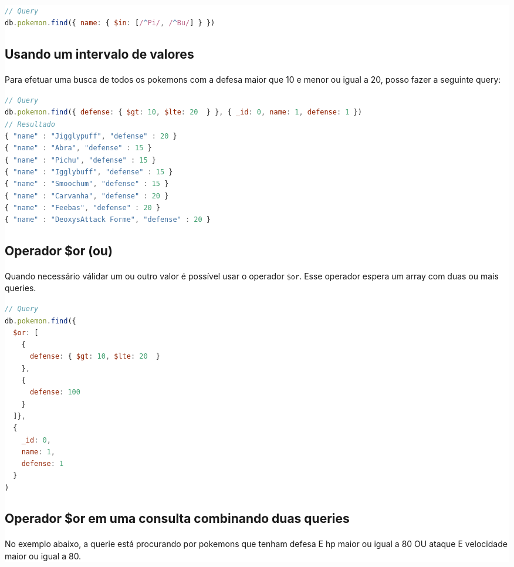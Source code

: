 ```js
// Query
db.pokemon.find({ name: { $in: [/^Pi/, /^Bu/] } })
```


## Usando um intervalo de valores

Para efetuar uma busca de todos os pokemons com a defesa maior que 10 e menor ou igual a 20, posso fazer a seguinte query:

```js
// Query
db.pokemon.find({ defense: { $gt: 10, $lte: 20  } }, { _id: 0, name: 1, defense: 1 })
// Resultado
{ "name" : "Jigglypuff", "defense" : 20 }
{ "name" : "Abra", "defense" : 15 }
{ "name" : "Pichu", "defense" : 15 }
{ "name" : "Igglybuff", "defense" : 15 }
{ "name" : "Smoochum", "defense" : 15 }
{ "name" : "Carvanha", "defense" : 20 }
{ "name" : "Feebas", "defense" : 20 }
{ "name" : "DeoxysAttack Forme", "defense" : 20 }
```

## Operador $or (ou)

Quando necessário válidar um ou outro valor é possível usar o operador `$or`. Esse operador espera um array com duas ou mais queries. 

```js
// Query
db.pokemon.find({ 
  $or: [
    {
      defense: { $gt: 10, $lte: 20  } 
    }, 
    {
      defense: 100  
    }  
  ]}, 
  { 
    _id: 0, 
    name: 1, 
    defense: 1
  }
)
```
## Operador $or em uma consulta combinando duas queries

No exemplo abaixo, a querie está procurando por pokemons que tenham defesa E hp maior ou igual a 80 OU ataque E velocidade maior ou igual a 80.
